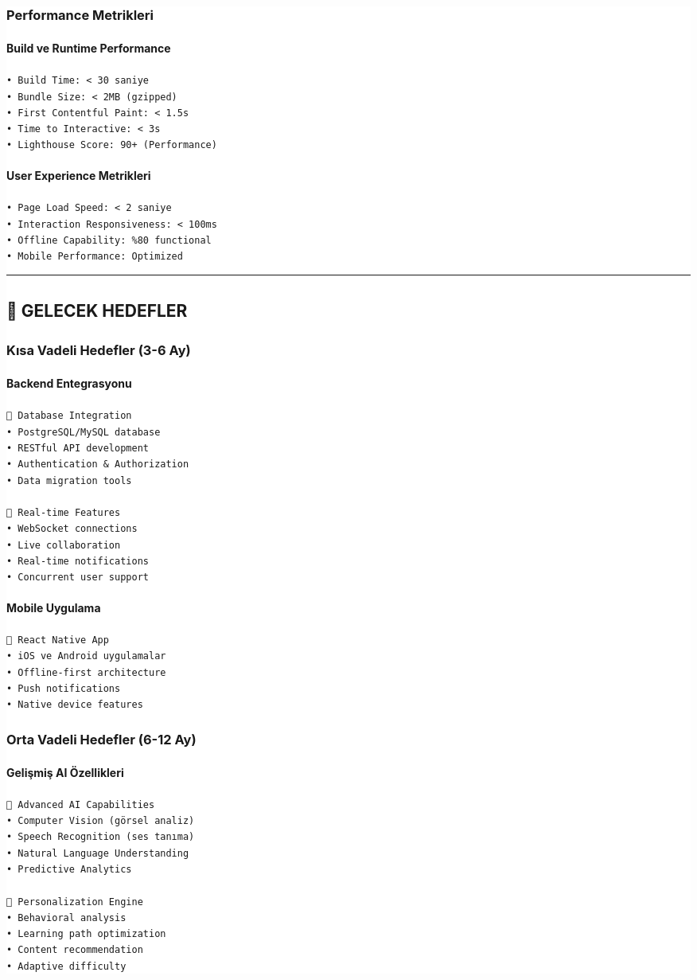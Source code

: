 ### Performance Metrikleri

#### Build ve Runtime Performance
```
• Build Time: < 30 saniye
• Bundle Size: < 2MB (gzipped)
• First Contentful Paint: < 1.5s
• Time to Interactive: < 3s
• Lighthouse Score: 90+ (Performance)
```

#### User Experience Metrikleri
```
• Page Load Speed: < 2 saniye
• Interaction Responsiveness: < 100ms
• Offline Capability: %80 functional
• Mobile Performance: Optimized
```

---

## 🚀 GELECEK HEDEFLER

### Kısa Vadeli Hedefler (3-6 Ay)

#### Backend Entegrasyonu
```
🎯 Database Integration
• PostgreSQL/MySQL database
• RESTful API development
• Authentication & Authorization
• Data migration tools

🎯 Real-time Features
• WebSocket connections
• Live collaboration
• Real-time notifications
• Concurrent user support
```

#### Mobile Uygulama
```
🎯 React Native App
• iOS ve Android uygulamalar
• Offline-first architecture
• Push notifications
• Native device features
```

### Orta Vadeli Hedefler (6-12 Ay)

#### Gelişmiş AI Özellikleri
```
🎯 Advanced AI Capabilities
• Computer Vision (görsel analiz)
• Speech Recognition (ses tanıma)
• Natural Language Understanding
• Predictive Analytics

🎯 Personalization Engine
• Behavioral analysis
• Learning path optimization
• Content recommendation
• Adaptive difficulty
```
